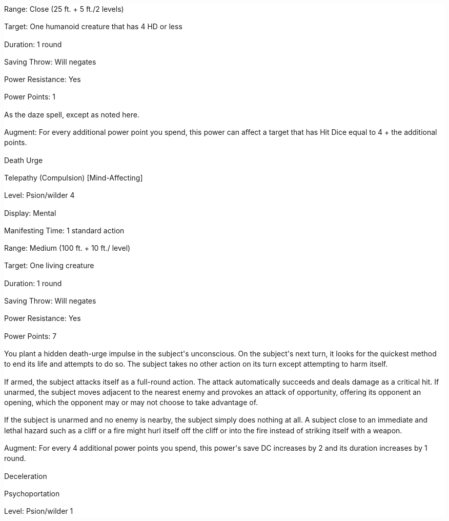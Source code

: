 Range: Close (25 ft. + 5 ft./2 levels)

Target: One humanoid creature that has 4 HD or less

Duration: 1 round

Saving Throw: Will negates

Power Resistance: Yes

Power Points: 1

As the daze spell, except as noted here.

Augment: For every additional power point you spend, this power can affect a target that has Hit Dice equal to 4 + the additional points.



Death Urge

Telepathy (Compulsion) [Mind-Affecting]

Level: Psion/wilder 4

Display: Mental

Manifesting Time: 1 standard action

Range: Medium (100 ft. + 10 ft./ level)

Target: One living creature

Duration: 1 round

Saving Throw: Will negates

Power Resistance: Yes

Power Points: 7

You plant a hidden death-urge impulse in the subject's unconscious. On the subject's next turn, it looks for the quickest method to end its life and attempts to do so. The subject takes no other action on its turn except attempting to harm itself.

If armed, the subject attacks itself as a full-round action. The attack automatically succeeds and deals damage as a critical hit. If unarmed, the subject moves adjacent to the nearest enemy and provokes an attack of opportunity, offering its opponent an opening, which the opponent may or may not choose to take advantage of.

If the subject is unarmed and no enemy is nearby, the subject simply does nothing at all. A subject close to an immediate and lethal hazard such as a cliff or a fire might hurl itself off the cliff or into the fire instead of striking itself with a weapon.

Augment: For every 4 additional power points you spend, this power's save DC increases by 2 and its duration increases by 1 round.



Deceleration

Psychoportation

Level: Psion/wilder 1
